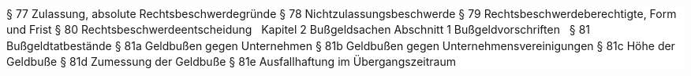 <tr class="even">
<td colspan="4" style="text-align: left;" data-valign="top" data-charoff="50">§ 77</td>
<td style="text-align: left;" data-valign="top" data-charoff="50">Zulassung, absolute Rechtsbeschwerdegründe</td>
</tr>
<tr class="odd">
<td colspan="4" style="text-align: left;" data-valign="top" data-charoff="50">§ 78</td>
<td style="text-align: left;" data-valign="top" data-charoff="50">Nichtzulassungsbeschwerde</td>
</tr>
<tr class="even">
<td colspan="4" style="text-align: left;" data-valign="top" data-charoff="50">§ 79</td>
<td style="text-align: left;" data-valign="top" data-charoff="50">Rechtsbeschwerdeberechtigte, Form und Frist</td>
</tr>
<tr class="odd">
<td colspan="4" style="text-align: left;" data-valign="top" data-charoff="50">§ 80</td>
<td style="text-align: left;" data-valign="top" data-charoff="50">Rechtsbeschwerdeentscheidung</td>
</tr>
<tr class="even">
<td colspan="5" style="text-align: left;" data-valign="top" data-charoff="50"> </td>
</tr>
<tr class="odd">
<td colspan="5" style="text-align: center;" data-valign="top" data-charoff="50">Kapitel 2</td>
</tr>
<tr class="even">
<td colspan="5" style="text-align: center;" data-valign="top" data-charoff="50">Bußgeldsachen</td>
</tr>
<tr class="odd">
<td colspan="5" style="text-align: center;" data-valign="top" data-charoff="50">Abschnitt 1</td>
</tr>
<tr class="even">
<td colspan="5" style="text-align: center;" data-valign="top" data-charoff="50">Bußgeldvorschriften</td>
</tr>
<tr class="odd">
<td colspan="5" style="text-align: center;" data-valign="top" data-charoff="50"> </td>
</tr>
<tr class="even">
<td colspan="4" style="text-align: left;" data-valign="top" data-charoff="50">§ 81</td>
<td style="text-align: left;" data-valign="top" data-charoff="50">Bußgeldtatbestände</td>
</tr>
<tr class="odd">
<td colspan="4" style="text-align: left;" data-valign="top" data-charoff="50">§ 81a</td>
<td style="text-align: left;" data-valign="top" data-charoff="50">Geldbußen gegen Unternehmen</td>
</tr>
<tr class="even">
<td colspan="4" style="text-align: left;" data-valign="top" data-charoff="50">§ 81b</td>
<td style="text-align: left;" data-valign="top" data-charoff="50">Geldbußen gegen Unternehmensvereinigungen</td>
</tr>
<tr class="odd">
<td colspan="4" style="text-align: left;" data-valign="top" data-charoff="50">§ 81c</td>
<td style="text-align: left;" data-valign="top" data-charoff="50">Höhe der Geldbuße</td>
</tr>
<tr class="even">
<td colspan="4" style="text-align: left;" data-valign="top" data-charoff="50">§ 81d</td>
<td style="text-align: left;" data-valign="top" data-charoff="50">Zumessung der Geldbuße</td>
</tr>
<tr class="odd">
<td colspan="4" style="text-align: left;" data-valign="top" data-charoff="50">§ 81e</td>
<td style="text-align: left;" data-valign="top" data-charoff="50">Ausfallhaftung im Übergangszeitraum</td>
</tr>
<tr class="even">